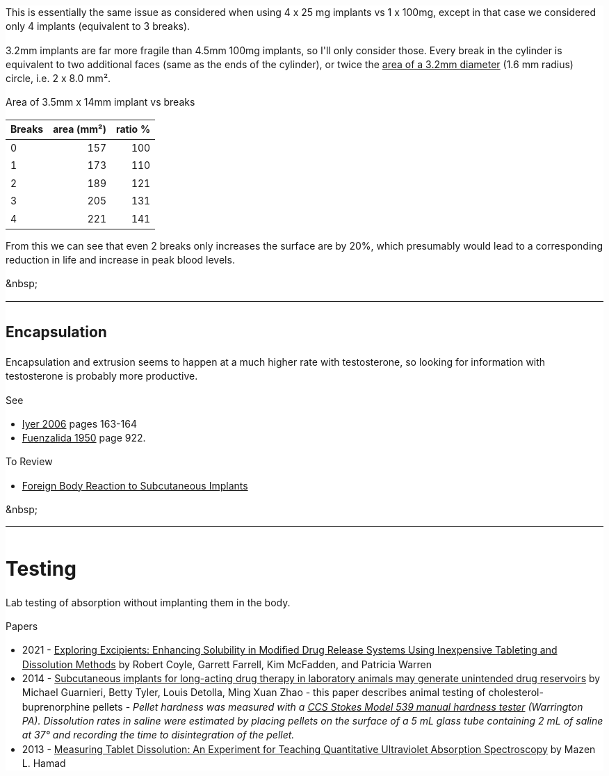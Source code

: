 This is essentially the same issue as considered when using 4 x 25 mg implants vs 1 x 100mg, except in that case we considered only 4 implants (equivalent to 3 breaks).

3.2mm implants are far more fragile than 4.5mm 100mg implants, so I'll only consider those. Every break in the cylinder is equivalent to two additional faces (same as the ends of the cylinder), or twice the [area of a 3.2mm diameter](https://www.calculatorsoup.com/calculators/geometry-plane/circle.php?given_data=radius&amp;r=1.6&amp;pi=3.1415926535898&amp;units_length=mm&amp;sf=3&amp;given_data_last=radius&amp;action=solve) (1.6 mm radius) circle, i.e. 2 x 8.0 mm².

Area of 3.5mm x 14mm implant vs breaks

Breaks   | area (mm²) | ratio %
:--|--:|--:
0      | 157   | 100
1      | 173 | 110
2      | 189 | 121
3      | 205 | 131
4      | 221 | 141

From this we can see that even 2 breaks only increases the surface are by 20%, which presumably would lead to a corresponding reduction in life and increase in peak blood levels.



&amp;nbsp;
*****
## Encapsulation

Encapsulation and extrusion seems to happen at a much higher rate with testosterone, so looking for information with testosterone is probably more productive.

See

* [Iyer 2006](https://doi.org/10.1002/bdd.493) pages 163-164
* [Fuenzalida 1950](https://doi.org/10.1210/jcem-10-11-1511) page 922.

To Review

* [Foreign Body Reaction to Subcutaneous Implants](https://link.springer.com/chapter/10.1007/978-3-319-18603-0_6)



&amp;nbsp;
*****
# Testing

Lab testing of absorption without implanting them in the body.

Papers

* 2021 - [Exploring Excipients: Enhancing Solubility in Modiﬁed Drug Release Systems Using Inexpensive Tableting and Dissolution Methods](https://doi.org/10.1021/acs.jchemed.1c00233) by Robert Coyle, Garrett Farrell, Kim McFadden, and Patricia Warren
* 2014 - [Subcutaneous implants for long-acting drug therapy in laboratory animals may generate unintended drug reservoirs](http://dx.doi.org/10.4103/0975-7406.124315) by Michael Guarnieri, Betty Tyler, Louis Detolla, Ming Xuan Zhao - this paper describes animal testing of cholesterol-buprenorphine pellets - *Pellet hardness was measured with a [CCS Stokes Model 539 manual hardness tester](http://www.ccstabletpress.com/tablet-hardness-tester.html) (Warrington PA). Dissolution rates in saline were estimated by placing pellets on the surface of a 5 mL glass tube containing 2 mL of saline at 37° and recording the time to disintegration of the pellet.*
* 2013 - [Measuring Tablet Dissolution: An Experiment for Teaching Quantitative Ultraviolet Absorption Spectroscopy](https://doi.org/10.1021/ed3003622) by Mazen L. Hamad
